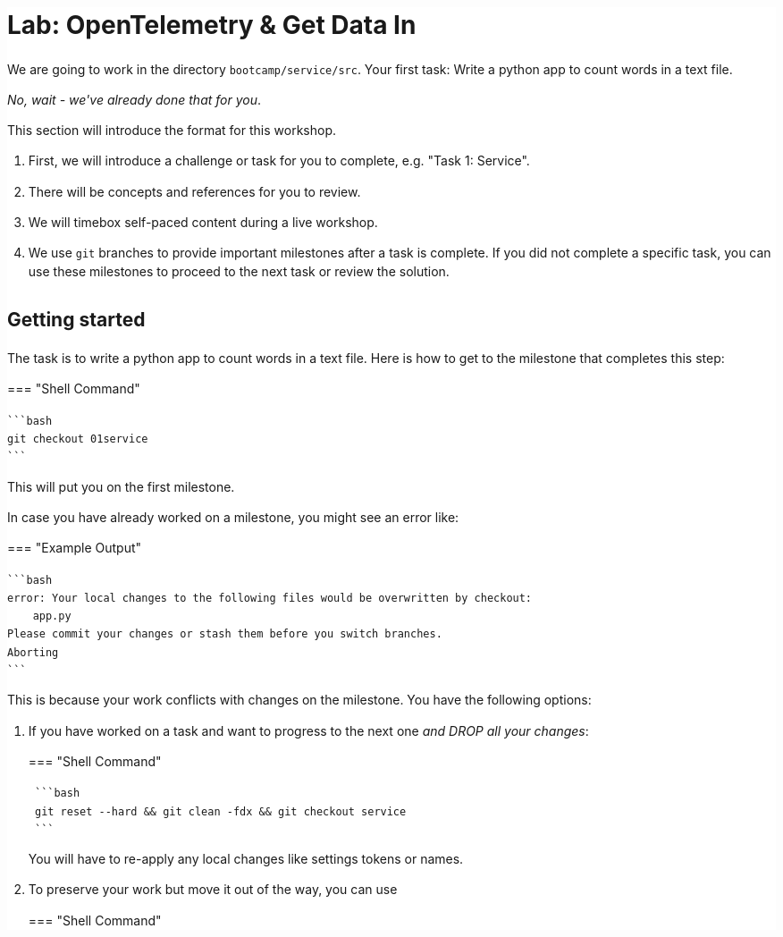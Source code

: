 # Lab: OpenTelemetry & Get Data In

We are going to work in the directory `bootcamp/service/src`.
Your first task: Write a python app to count words in a text file.

*No, wait - we've already done that for you*.

This section will introduce the format for this workshop.

1. First, we will introduce a challenge or task for you to complete, e.g. "Task 1: Service".

1. There will be concepts and references for you to review.

1. We will timebox self-paced content during a live workshop.

1. We use `git` branches to provide important milestones after a task is complete. If you did not complete a specific task, you can use these milestones to proceed to the next task or review the solution.

## Getting started

The task is to write a python app to count words in a text file.
Here is how to get to the milestone that completes this step:

=== "Shell Command"

    ```bash
    git checkout 01service
    ```

This will put you on the first milestone.

In case you have already worked on a milestone, you might see an error like:

=== "Example Output"

    ```bash
    error: Your local changes to the following files would be overwritten by checkout:
        app.py
    Please commit your changes or stash them before you switch branches.
    Aborting
    ```

This is because your work conflicts with changes on the milestone. You have the following options:

1. If you have worked on a task and want to progress to the next one *and DROP all your changes*:

    === "Shell Command"

        ```bash
        git reset --hard && git clean -fdx && git checkout service
        ```
    
    You will have to re-apply any local changes like settings tokens or names.


1. To preserve your work but move it out of the way, you can use
    
    === "Shell Command"
    